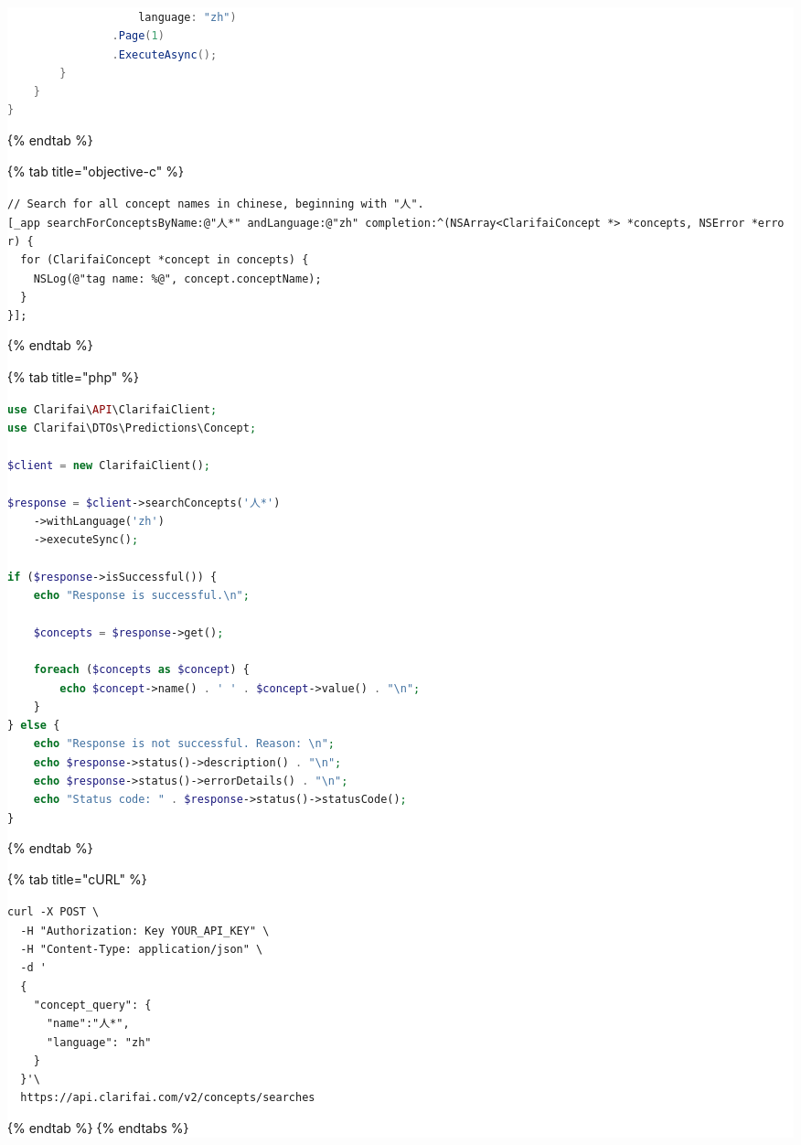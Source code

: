 ```csharp
                    language: "zh")
                .Page(1)
                .ExecuteAsync();
        }
    }
}
```
{% endtab %}

{% tab title="objective-c" %}
```text
// Search for all concept names in chinese, beginning with "人".
[_app searchForConceptsByName:@"人*" andLanguage:@"zh" completion:^(NSArray<ClarifaiConcept *> *concepts, NSError *error) {
  for (ClarifaiConcept *concept in concepts) {
    NSLog(@"tag name: %@", concept.conceptName);
  }
}];
```
{% endtab %}

{% tab title="php" %}
```php
use Clarifai\API\ClarifaiClient;
use Clarifai\DTOs\Predictions\Concept;

$client = new ClarifaiClient();

$response = $client->searchConcepts('人*')
    ->withLanguage('zh')
    ->executeSync();

if ($response->isSuccessful()) {
    echo "Response is successful.\n";

    $concepts = $response->get();

    foreach ($concepts as $concept) {
        echo $concept->name() . ' ' . $concept->value() . "\n";
    }
} else {
    echo "Response is not successful. Reason: \n";
    echo $response->status()->description() . "\n";
    echo $response->status()->errorDetails() . "\n";
    echo "Status code: " . $response->status()->statusCode();
}
```
{% endtab %}

{% tab title="cURL" %}
```text
curl -X POST \
  -H "Authorization: Key YOUR_API_KEY" \
  -H "Content-Type: application/json" \
  -d '
  {
    "concept_query": {
      "name":"人*",
      "language": "zh"
    }
  }'\
  https://api.clarifai.com/v2/concepts/searches
```
{% endtab %}
{% endtabs %}
